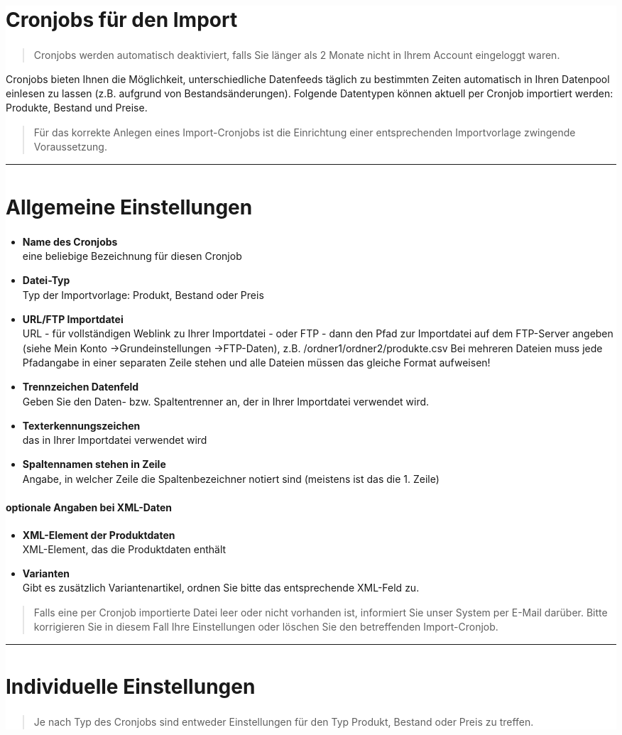 # Cronjobs für den Import

> Cronjobs werden automatisch deaktiviert, falls Sie länger als 2 Monate nicht in Ihrem Account eingeloggt waren.

Cronjobs bieten Ihnen die Möglichkeit, unterschiedliche Datenfeeds täglich zu bestimmten Zeiten automatisch in Ihren Datenpool einlesen zu lassen (z.B. aufgrund von Bestandsänderungen).
Folgende Datentypen können aktuell per Cronjob importiert werden: Produkte, Bestand und Preise.

> Für das korrekte Anlegen eines Import-Cronjobs ist die Einrichtung einer entsprechenden Importvorlage zwingende Voraussetzung.


***
# Allgemeine Einstellungen

- **Name des Cronjobs**<br>
    eine beliebige Bezeichnung für diesen Cronjob

- **Datei-Typ**<br>
    Typ der Importvorlage: Produkt, Bestand oder Preis

- **URL/FTP Importdatei**<br>
    URL - für vollständigen Weblink zu Ihrer Importdatei - oder
    FTP - dann den Pfad zur Importdatei auf dem FTP-Server angeben (siehe Mein Konto ->Grundeinstellungen ->FTP-Daten), z.B. /ordner1/ordner2/produkte.csv
    Bei mehreren Dateien muss jede Pfadangabe in einer separaten Zeile stehen und alle Dateien müssen das gleiche Format aufweisen!

- **Trennzeichen Datenfeld**<br>
    Geben Sie den Daten- bzw. Spaltentrenner an, der in Ihrer Importdatei verwendet wird.

- **Texterkennungszeichen**<br>
    das in Ihrer Importdatei verwendet wird

- **Spaltennamen stehen in Zeile**<br>
    Angabe, in welcher Zeile die Spaltenbezeichner notiert sind (meistens ist das die 1. Zeile)

#### optionale Angaben bei XML-Daten
- **XML-Element der Produktdaten**<br>
	XML-Element, das die Produktdaten enthält

- **Varianten**<br>
	Gibt es zusätzlich Variantenartikel, ordnen Sie bitte das entsprechende XML-Feld zu.

> Falls eine per Cronjob importierte Datei leer oder nicht vorhanden ist, informiert Sie unser System per E-Mail darüber. Bitte korrigieren Sie in diesem Fall Ihre Einstellungen oder löschen Sie den betreffenden Import-Cronjob.

***
# Individuelle Einstellungen

> Je nach Typ des Cronjobs sind entweder Einstellungen für den Typ Produkt, Bestand oder Preis zu treffen.
